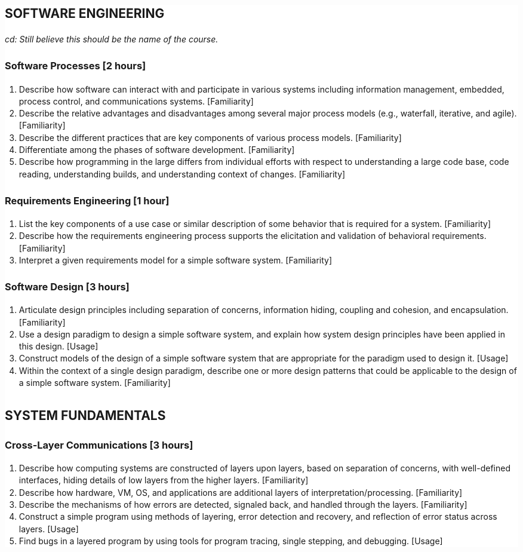 ## SOFTWARE ENGINEERING

_cd: Still believe this should be the name of the course._

### Software Processes [2 hours]

1. Describe how software can interact with and participate in various systems including information
management, embedded, process control, and communications systems. [Familiarity]
2. Describe the relative advantages and disadvantages among several major process models (e.g., waterfall,
iterative, and agile). [Familiarity]
3. Describe the different practices that are key components of various process models. [Familiarity]
4. Differentiate among the phases of software development. [Familiarity]
5. Describe how programming in the large differs from individual efforts with respect to understanding a large
code base, code reading, understanding builds, and understanding context of changes. [Familiarity]

### Requirements Engineering [1 hour]

1. List the key components of a use case or similar description of some behavior that is required for a system.
[Familiarity]
2. Describe how the requirements engineering process supports the elicitation and validation of behavioral
requirements. [Familiarity]
3. Interpret a given requirements model for a simple software system. [Familiarity]

### Software Design [3 hours]

1. Articulate design principles including separation of concerns, information hiding, coupling and cohesion,
and encapsulation. [Familiarity]
2. Use a design paradigm to design a simple software system, and explain how system design principles have
been applied in this design. [Usage]
3. Construct models of the design of a simple software system that are appropriate for the paradigm used to
design it. [Usage]
4. Within the context of a single design paradigm, describe one or more design patterns that could be
applicable to the design of a simple software system. [Familiarity]

## SYSTEM FUNDAMENTALS

### Cross-Layer Communications [3 hours]

1. Describe how computing systems are constructed of layers upon layers, based on separation of concerns,
with well-defined interfaces, hiding details of low layers from the higher layers. [Familiarity]
2. Describe how hardware, VM, OS, and applications are additional layers of interpretation/processing.
[Familiarity]
3. Describe the mechanisms of how errors are detected, signaled back, and handled through the layers.
[Familiarity]
4. Construct a simple program using methods of layering, error detection and recovery, and reflection of error
status across layers. [Usage]
5. Find bugs in a layered program by using tools for program tracing, single stepping, and debugging. [Usage]

